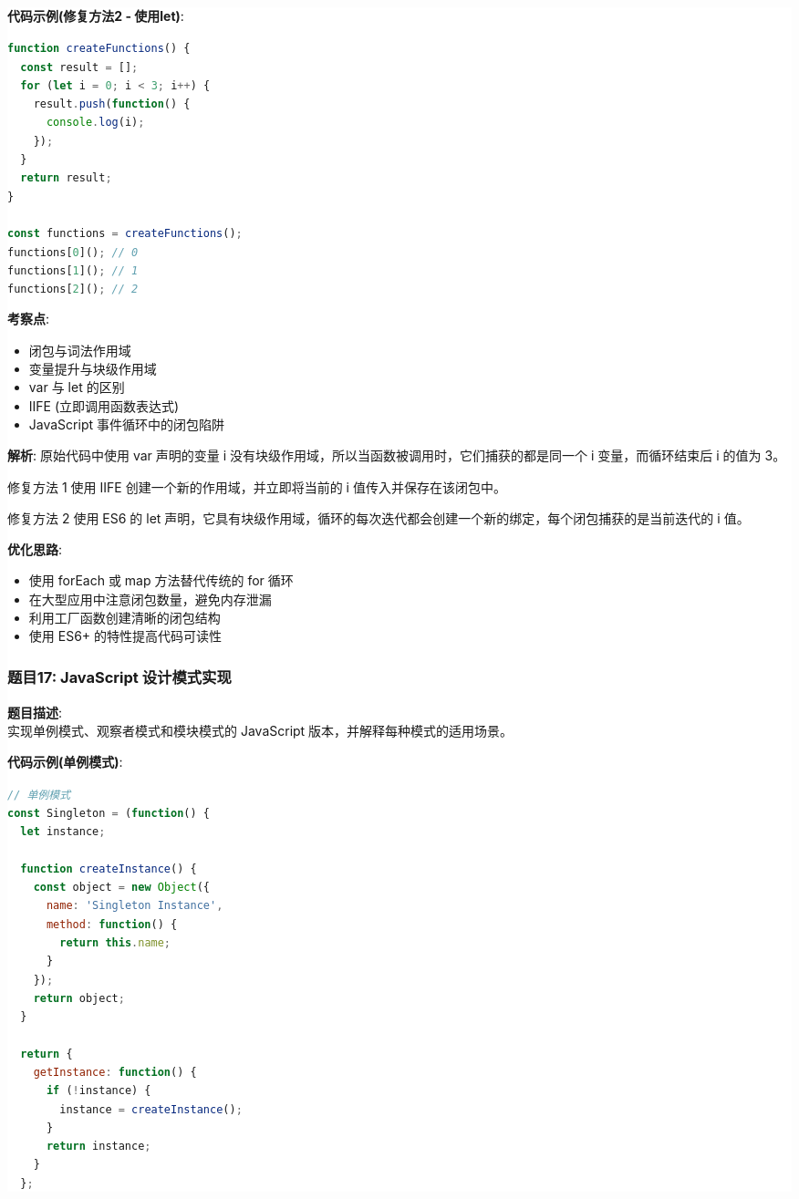 **代码示例(修复方法2 - 使用let)**:
```javascript
function createFunctions() {
  const result = [];
  for (let i = 0; i < 3; i++) {
    result.push(function() {
      console.log(i);
    });
  }
  return result;
}

const functions = createFunctions();
functions[0](); // 0
functions[1](); // 1
functions[2](); // 2
```

**考察点**:
- 闭包与词法作用域
- 变量提升与块级作用域
- var 与 let 的区别
- IIFE (立即调用函数表达式)
- JavaScript 事件循环中的闭包陷阱

**解析**:
原始代码中使用 var 声明的变量 i 没有块级作用域，所以当函数被调用时，它们捕获的都是同一个 i 变量，而循环结束后 i 的值为 3。

修复方法 1 使用 IIFE 创建一个新的作用域，并立即将当前的 i 值传入并保存在该闭包中。

修复方法 2 使用 ES6 的 let 声明，它具有块级作用域，循环的每次迭代都会创建一个新的绑定，每个闭包捕获的是当前迭代的 i 值。

**优化思路**:
- 使用 forEach 或 map 方法替代传统的 for 循环
- 在大型应用中注意闭包数量，避免内存泄漏
- 利用工厂函数创建清晰的闭包结构
- 使用 ES6+ 的特性提高代码可读性

### 题目17: JavaScript 设计模式实现

**题目描述**:  
实现单例模式、观察者模式和模块模式的 JavaScript 版本，并解释每种模式的适用场景。

**代码示例(单例模式)**:
```javascript
// 单例模式
const Singleton = (function() {
  let instance;
  
  function createInstance() {
    const object = new Object({
      name: 'Singleton Instance',
      method: function() {
        return this.name;
      }
    });
    return object;
  }
  
  return {
    getInstance: function() {
      if (!instance) {
        instance = createInstance();
      }
      return instance;
    }
  };
```